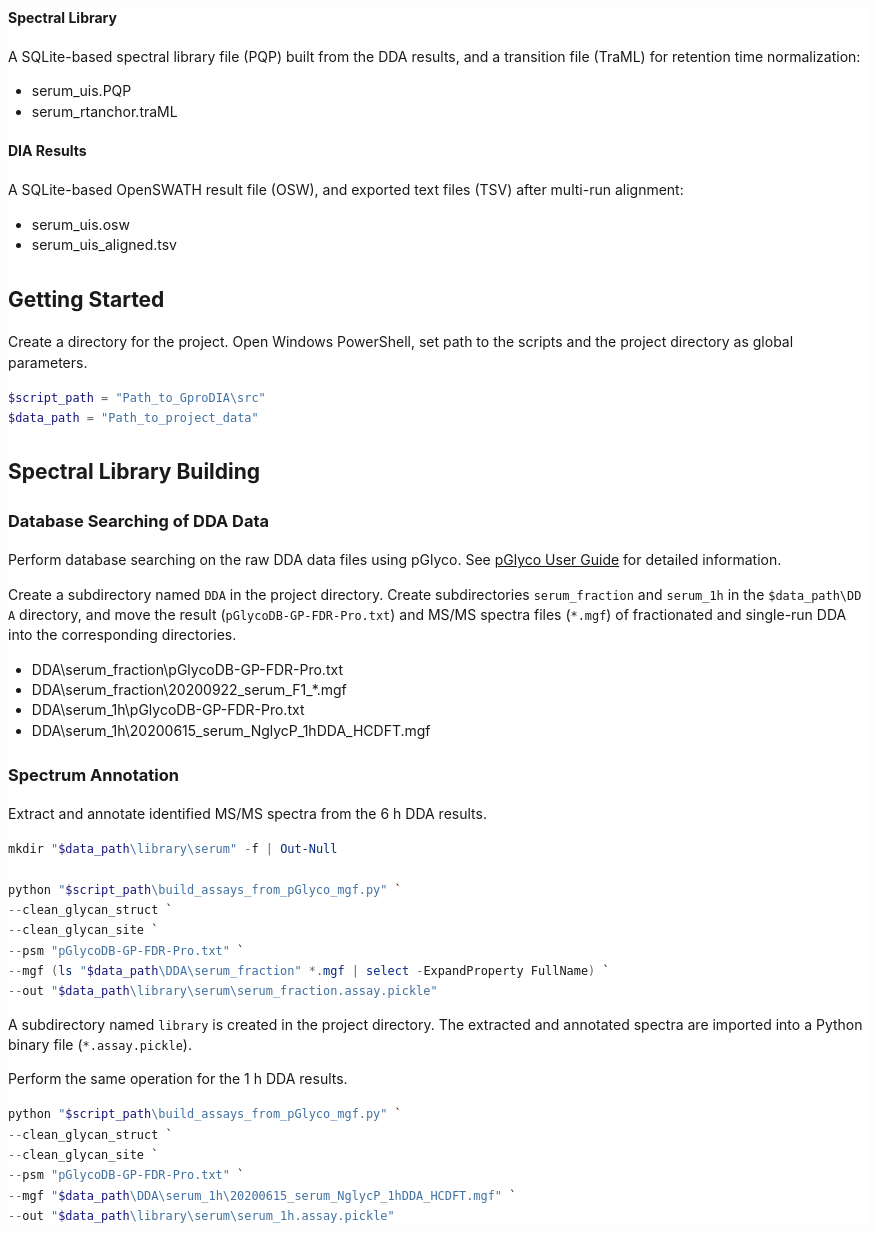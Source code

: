 #### Spectral Library
A SQLite-based spectral library file (PQP) built from the DDA results, and a transition file (TraML) for retention time normalization:
- serum_uis.PQP
- serum_rtanchor.traML

#### DIA Results
A SQLite-based OpenSWATH result file (OSW), and exported text files (TSV) after multi-run alignment:
- serum_uis.osw
- serum_uis_aligned.tsv

## Getting Started 
Create a directory for the project.
Open Windows PowerShell, set path to the scripts and the project directory as global parameters.
``` powershell
$script_path = "Path_to_GproDIA\src"
$data_path = "Path_to_project_data"
```

## Spectral Library Building
### Database Searching of DDA Data
Perform database searching on the raw DDA data files using pGlyco. See [pGlyco User Guide](http://pfind.ict.ac.cn/software/pGlyco/pGlyco2%20User%20Guide.pdf) for detailed information.

Create a subdirectory named `DDA` in the project directory. Create subdirectories `serum_fraction` and `serum_1h` in the `$data_path\DDA` directory, and move the result (`pGlycoDB-GP-FDR-Pro.txt`) and MS/MS spectra files (`*.mgf`) of fractionated and single-run DDA into the corresponding directories.
- DDA\serum_fraction\pGlycoDB-GP-FDR-Pro.txt
- DDA\serum_fraction\20200922_serum_F1_*.mgf
- DDA\serum_1h\pGlycoDB-GP-FDR-Pro.txt
- DDA\serum_1h\20200615_serum_NglycP_1hDDA_HCDFT.mgf

### Spectrum Annotation
Extract and annotate identified MS/MS spectra from the 6 h DDA results.
``` powershell
mkdir "$data_path\library\serum" -f | Out-Null

python "$script_path\build_assays_from_pGlyco_mgf.py" `
--clean_glycan_struct `
--clean_glycan_site `
--psm "pGlycoDB-GP-FDR-Pro.txt" `
--mgf (ls "$data_path\DDA\serum_fraction" *.mgf | select -ExpandProperty FullName) `
--out "$data_path\library\serum\serum_fraction.assay.pickle" 
```
A subdirectory named `library` is created in the project directory. The extracted and annotated spectra are imported into a Python binary file (`*.assay.pickle`).

Perform the same operation for the 1 h DDA results.
``` powershell
python "$script_path\build_assays_from_pGlyco_mgf.py" `
--clean_glycan_struct `
--clean_glycan_site `
--psm "pGlycoDB-GP-FDR-Pro.txt" `
--mgf "$data_path\DDA\serum_1h\20200615_serum_NglycP_1hDDA_HCDFT.mgf" `
--out "$data_path\library\serum\serum_1h.assay.pickle" 
```
